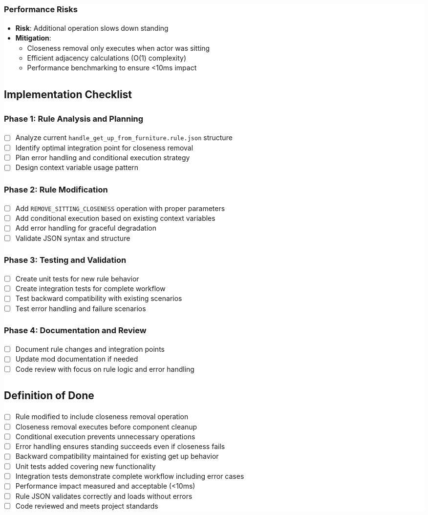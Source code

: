 ### Performance Risks
- **Risk**: Additional operation slows down standing
- **Mitigation**:
  - Closeness removal only executes when actor was sitting
  - Efficient adjacency calculations (O(1) complexity)
  - Performance benchmarking to ensure <10ms impact

## Implementation Checklist

### Phase 1: Rule Analysis and Planning
- [ ] Analyze current `handle_get_up_from_furniture.rule.json` structure
- [ ] Identify optimal integration point for closeness removal
- [ ] Plan error handling and conditional execution strategy
- [ ] Design context variable usage pattern

### Phase 2: Rule Modification
- [ ] Add `REMOVE_SITTING_CLOSENESS` operation with proper parameters
- [ ] Add conditional execution based on existing context variables
- [ ] Add error handling for graceful degradation
- [ ] Validate JSON syntax and structure

### Phase 3: Testing and Validation
- [ ] Create unit tests for new rule behavior
- [ ] Create integration tests for complete workflow
- [ ] Test backward compatibility with existing scenarios
- [ ] Test error handling and failure scenarios

### Phase 4: Documentation and Review
- [ ] Document rule changes and integration points
- [ ] Update mod documentation if needed
- [ ] Code review with focus on rule logic and error handling

## Definition of Done
- [ ] Rule modified to include closeness removal operation
- [ ] Closeness removal executes before component cleanup
- [ ] Conditional execution prevents unnecessary operations
- [ ] Error handling ensures standing succeeds even if closeness fails
- [ ] Backward compatibility maintained for existing get up behavior
- [ ] Unit tests added covering new functionality
- [ ] Integration tests demonstrate complete workflow including error cases
- [ ] Performance impact measured and acceptable (<10ms)
- [ ] Rule JSON validates correctly and loads without errors
- [ ] Code reviewed and meets project standards